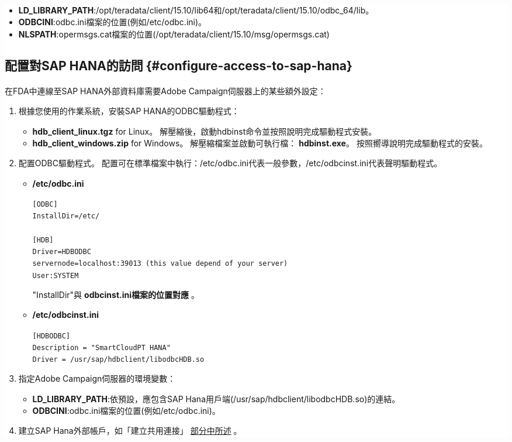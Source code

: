    * **LD_LIBRARY_PATH**:/opt/teradata/client/15.10/lib64和/opt/teradata/client/15.10/odbc_64/lib。
   * **ODBCINI**:odbc.ini檔案的位置(例如/etc/odbc.ini)。
   * **NLSPATH**:opermsgs.cat檔案的位置(/opt/teradata/client/15.10/msg/opermsgs.cat)

## 配置對SAP HANA的訪問 {#configure-access-to-sap-hana}

在FDA中連線至SAP HANA外部資料庫需要Adobe Campaign伺服器上的某些額外設定：

1. 根據您使用的作業系統，安裝SAP HANA的ODBC驅動程式：

   * **hdb_client_linux.tgz** for Linux。 解壓縮後，啟動hdbinst命令並按照說明完成驅動程式安裝。
   * **hdb_client_windows.zip** for Windows。 解壓縮檔案並啟動可執行檔： **hdbinst.exe**。 按照嚮導說明完成驅動程式的安裝。

1. 配置ODBC驅動程式。 配置可在標準檔案中執行：/etc/odbc.ini代表一般參數，/etc/odbcinst.ini代表聲明驅動程式。

   * **/etc/odbc.ini**

      ```
      [ODBC]
      InstallDir=/etc/
      
      [HDB]
      Driver=HDBODBC
      servernode=localhost:39013 (this value depend of your server)
      User:SYSTEM
      ```

      &quot;InstallDir&quot;與 **odbcinst.ini檔案的位置對應** 。

   * **/etc/odbcinst.ini**

      ```
      [HDBODBC]
      Description = "SmartCloudPT HANA"
      Driver = /usr/sap/hdbclient/libodbcHDB.so
      ```

1. 指定Adobe Campaign伺服器的環境變數：

   * **LD_LIBRARY_PATH**:依預設，應包含SAP Hana用戶端(/usr/sap/hdbclient/libodbcHDB.so)的連結。
   * **ODBCINI**:odbc.ini檔案的位置(例如/etc/odbc.ini)。

1. 建立SAP Hana外部帳戶，如「建立共用連接」 [部分中所述](../../message-center/using/creating-a-shared-connection.md) 。
